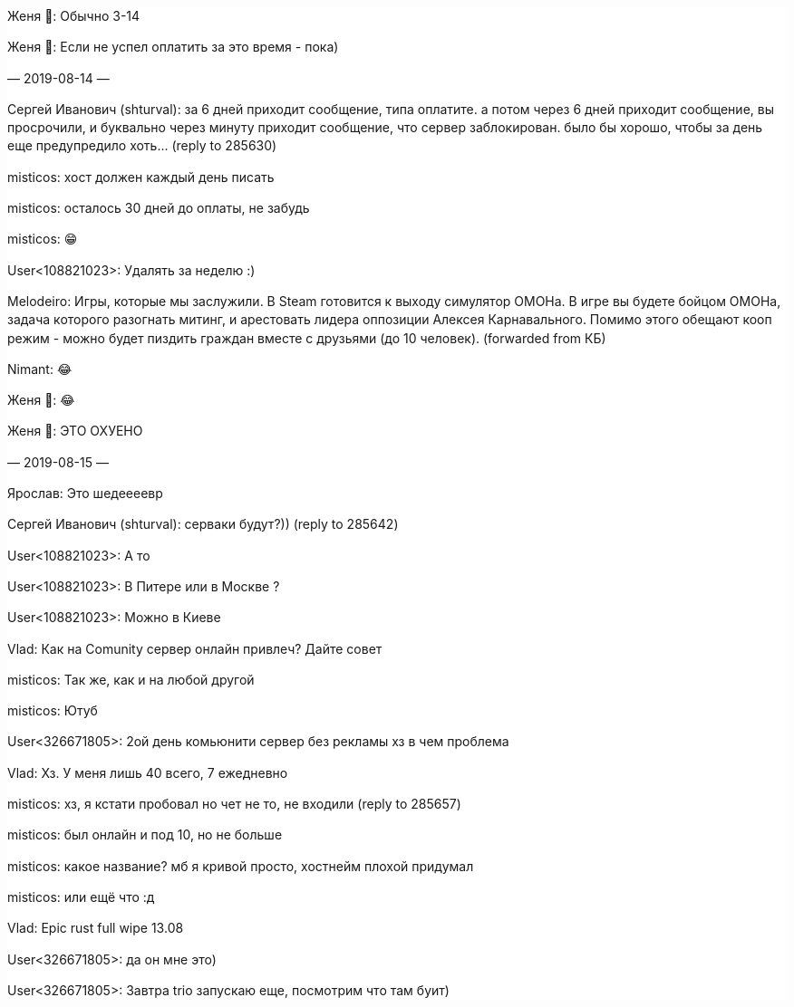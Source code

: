 Женя 🦁: Обычно 3-14

Женя 🦁: Если не успел оплатить за это время - пока)

— 2019-08-14 —

Сергей Иванович (shturval): за 6 дней приходит сообщение, типа оплатите. а потом через 6 дней приходит сообщение, вы просрочили, и буквально через минуту приходит сообщение, что сервер заблокирован. было бы хорошо, чтобы за день еще предупредило хоть... (reply to 285630)

misticos: хост должен каждый день писать

misticos: осталось 30 дней до оплаты, не забудь

misticos: 😁

User<108821023>: Удалять за неделю :)

Melodeiro: Игры, которые мы заслужили. В Steam готовится к выходу симулятор ОМОНа. В игре вы будете бойцом ОМОНа, задача которого разогнать митинг, и арестовать лидера оппозиции Алексея Карнавального. Помимо этого  обещают  кооп режим - можно будет  пиздить граждан  вместе с друзьями (до 10 человек). (forwarded from КБ)

Nimant: 😂

Женя 🦁: 😂

Женя 🦁: ЭТО ОХУЕНО

— 2019-08-15 —

Ярослав: Это шедеееевр

Сергей Иванович (shturval): серваки будут?)) (reply to 285642)

User<108821023>: А то

User<108821023>: В Питере или в Москве ?

User<108821023>: Можно в Киеве

Vlad: Как на Comunity сервер онлайн привлеч? Дайте совет

misticos: Так же, как и на любой другой

misticos: Ютуб

User<326671805>: 2ой день комьюнити сервер без рекламы хз в чем проблема

Vlad: Хз. У меня лишь 40 всего, 7 ежедневно

misticos: хз, я кстати пробовал но чет не то, не входили (reply to 285657)

misticos: был онлайн и под 10, но не больше

misticos: какое название? мб я кривой просто, хостнейм плохой придумал

misticos: или ещё что :д

Vlad: Epic rust full wipe 13.08

User<326671805>: да он мне это)

User<326671805>: Завтра trio  запускаю еще, посмотрим что там буит)
